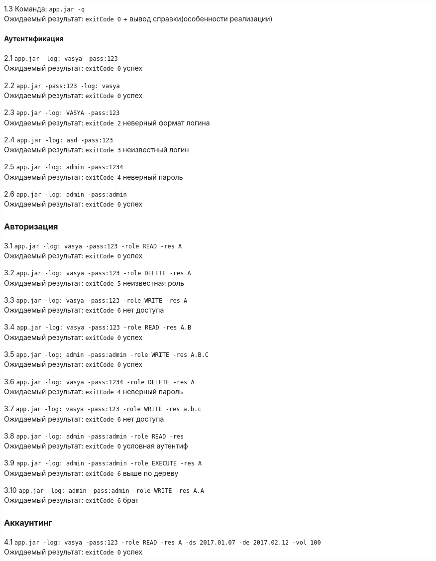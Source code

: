 1.3 Команда: `app.jar -q`  
Ожидаемый результат: `exitCode 0` + вывод справки(особенности реализации)

#### Аутентификация

2.1 `app.jar -log: vasya -pass:123`  
Ожидаемый результат:  `exitCode 0` успех

2.2 `app.jar -pass:123 -log: vasya`  
Ожидаемый результат: `exitCode 0` успех

2.3 `app.jar -log: VASYA -pass:123`  
Ожидаемый результат: `exitCode 2` неверный формат логина

2.4 `app.jar -log: asd -pass:123`  
Ожидаемый результат: `exitCode 3` неизвестный логин

2.5 `app.jar -log: admin -pass:1234`  
Ожидаемый результат: `exitCode 4` неверный пароль

2.6 `app.jar -log: admin -pass:admin `  
Ожидаемый результат:  `exitCode 0` успех

### Авторизация

3.1 `app.jar -log: vasya -pass:123 -role READ -res A`  
Ожидаемый результат:  `exitCode 0` успех

3.2 `app.jar -log: vasya -pass:123 -role DELETE -res A`  
Ожидаемый результат:  `exitCode 5` неизвестная роль

3.3 `app.jar -log: vasya -pass:123 -role WRITE -res A`  
Ожидаемый результат:  `exitCode 6` нет доступа

3.4 `app.jar -log: vasya -pass:123 -role READ -res A.B`  
Ожидаемый результат:  `exitCode 0` успех

3.5 `app.jar -log: admin -pass:admin -role WRITE -res A.B.C`  
Ожидаемый результат:  `exitCode 0` успех

3.6 `app.jar -log: vasya -pass:1234 -role DELETE -res A `  
Ожидаемый результат:  `exitCode 4` неверный пароль

3.7 `app.jar -log: vasya -pass:123 -role WRITE -res a.b.c `  
Ожидаемый результат:  `exitCode 6` нет доступа

3.8 `app.jar -log: admin -pass:admin -role READ -res`   
Ожидаемый результат:  `exitCode 0` условная аутентиф

3.9 `app.jar -log: admin -pass:admin -role EXECUTE -res A`  
Ожидаемый результат: `exitCode 6` выше по дереву

3.10 `app.jar -log: admin -pass:admin -role WRITE -res A.A`  
Ожидаемый результат:  `exitCode 6` брат

### Аккаунтинг

4.1 `app.jar -log: vasya -pass:123 -role READ -res A -ds 2017.01.07 -de 2017.02.12 -vol 100`  
Ожидаемый результат:  `exitCode 0` успех
